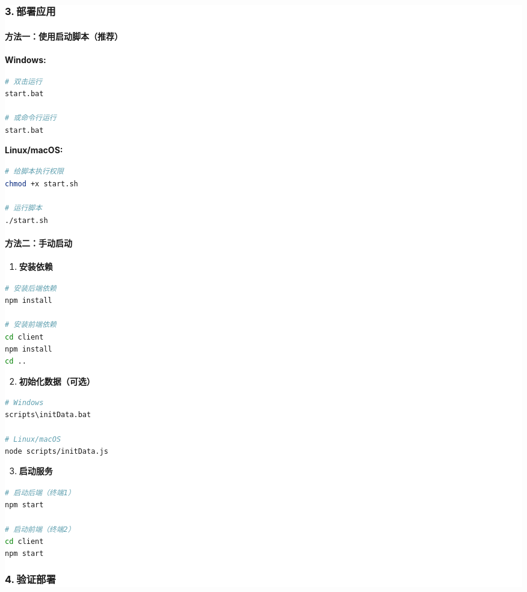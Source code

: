 ### 3. 部署应用

#### 方法一：使用启动脚本（推荐）

**Windows:**
```bash
# 双击运行
start.bat

# 或命令行运行
start.bat
```

**Linux/macOS:**
```bash
# 给脚本执行权限
chmod +x start.sh

# 运行脚本
./start.sh
```

#### 方法二：手动启动

1. **安装依赖**
```bash
# 安装后端依赖
npm install

# 安装前端依赖
cd client
npm install
cd ..
```

2. **初始化数据（可选）**
```bash
# Windows
scripts\initData.bat

# Linux/macOS
node scripts/initData.js
```

3. **启动服务**
```bash
# 启动后端（终端1）
npm start

# 启动前端（终端2）
cd client
npm start
```

### 4. 验证部署
